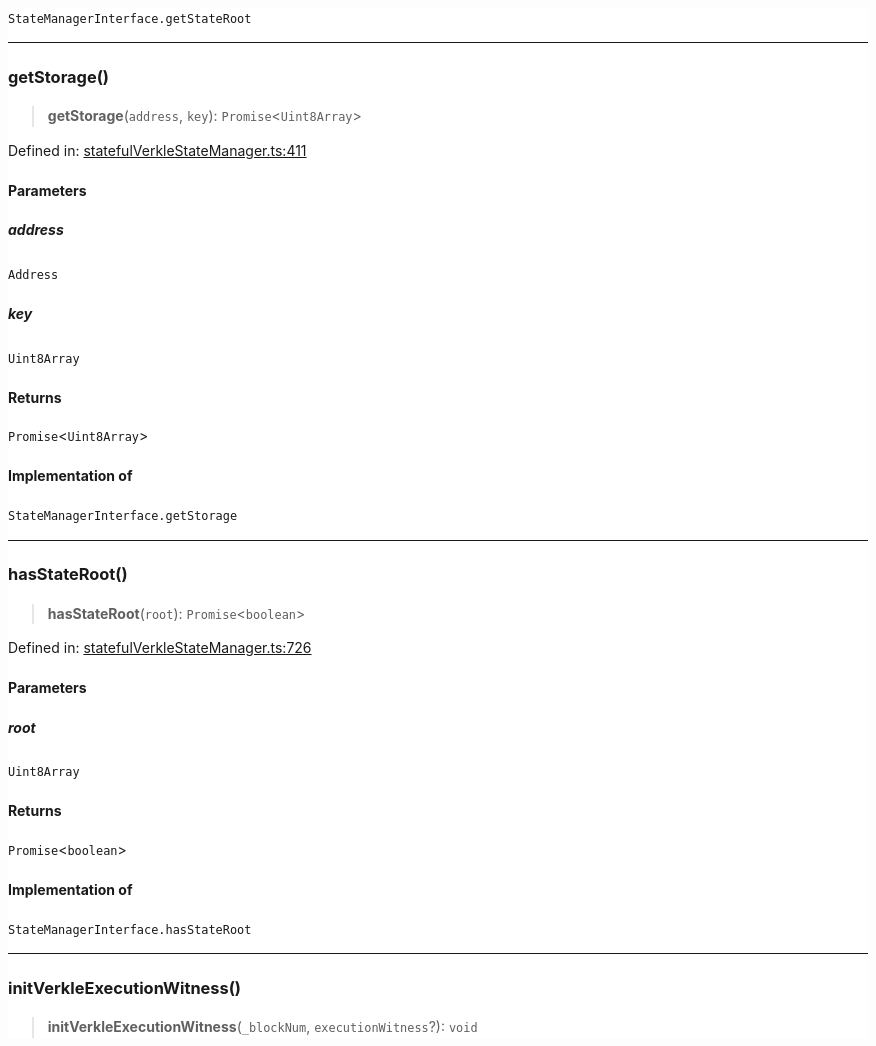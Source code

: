 `StateManagerInterface.getStateRoot`

***

### getStorage()

> **getStorage**(`address`, `key`): `Promise`\<`Uint8Array`\>

Defined in: [statefulVerkleStateManager.ts:411](https://github.com/Dargon789/ethereumjs-monorepo/blob/master/packages/statemanager/src/statefulVerkleStateManager.ts#L411)

#### Parameters

##### address

`Address`

##### key

`Uint8Array`

#### Returns

`Promise`\<`Uint8Array`\>

#### Implementation of

`StateManagerInterface.getStorage`

***

### hasStateRoot()

> **hasStateRoot**(`root`): `Promise`\<`boolean`\>

Defined in: [statefulVerkleStateManager.ts:726](https://github.com/Dargon789/ethereumjs-monorepo/blob/master/packages/statemanager/src/statefulVerkleStateManager.ts#L726)

#### Parameters

##### root

`Uint8Array`

#### Returns

`Promise`\<`boolean`\>

#### Implementation of

`StateManagerInterface.hasStateRoot`

***

### initVerkleExecutionWitness()

> **initVerkleExecutionWitness**(`_blockNum`, `executionWitness`?): `void`
